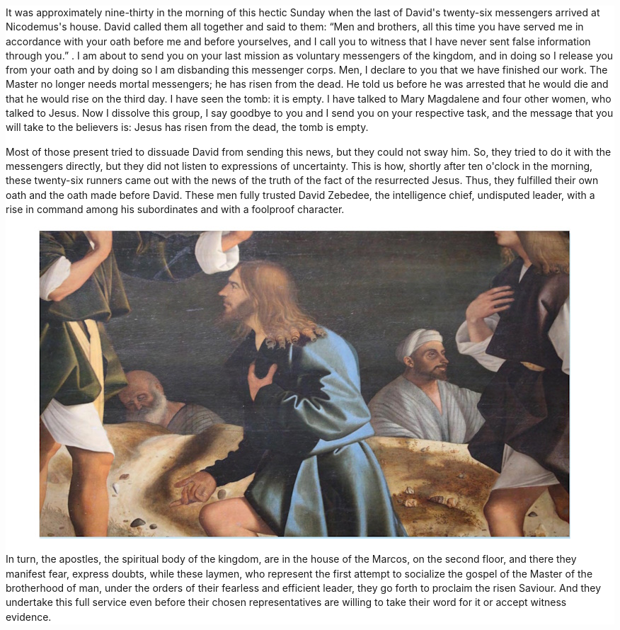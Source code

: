 It was approximately nine-thirty in the morning of this hectic Sunday when the last of David's twenty-six messengers arrived at Nicodemus's house. David called them all together and said to them: “Men and brothers, all this time you have served me in accordance with your oath before me and before yourselves, and I call you to witness that I have never sent false information through you.” . I am about to send you on your last mission as voluntary messengers of the kingdom, and in doing so I release you from your oath and by doing so I am disbanding this messenger corps. Men, I declare to you that we have finished our work. The Master no longer needs mortal messengers; he has risen from the dead. He told us before he was arrested that he would die and that he would rise on the third day. I have seen the tomb: it is empty. I have talked to Mary Magdalene and four other women, who talked to Jesus. Now I dissolve this group, I say goodbye to you and I send you on your respective task, and the message that you will take to the believers is: Jesus has risen from the dead, the tomb is empty.

Most of those present tried to dissuade David from sending this news, but they could not sway him. So, they tried to do it with the messengers directly, but they did not listen to expressions of uncertainty. This is how, shortly after ten o'clock in the morning, these twenty-six runners came out with the news of the truth of the fact of the resurrected Jesus. Thus, they fulfilled their own oath and the oath made before David. These men fully trusted David Zebedee, the intelligence chief, undisputed leader, with a rise in command among his subordinates and with a foolproof character.

<figure id="Figure_3" class="image urantiapedia">
<img src="/image/article/Luz_y_Vida/LyV39/07.jpg">
</figure>

In turn, the apostles, the spiritual body of the kingdom, are in the house of the Marcos, on the second floor, and there they manifest fear, express doubts, while these laymen, who represent the first attempt to socialize the gospel of the Master of the brotherhood of man, under the orders of their fearless and efficient leader, they go forth to proclaim the risen Saviour. And they undertake this full service even before their chosen representatives are willing to take their word for it or accept witness evidence.
